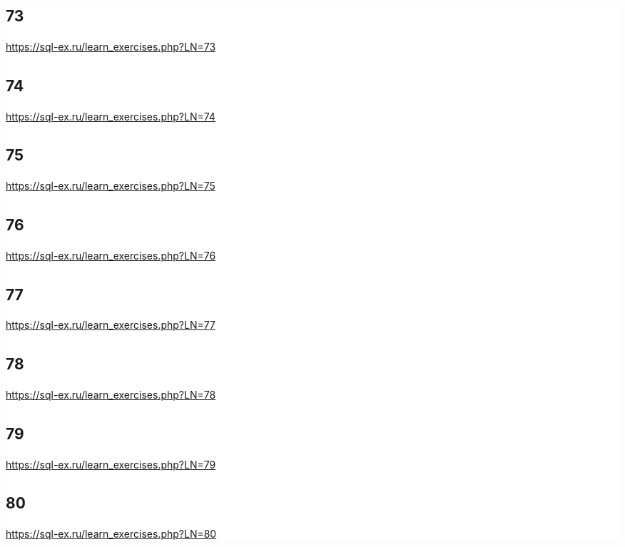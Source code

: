## 73

https://sql-ex.ru/learn_exercises.php?LN=73

```sql
```

## 74

https://sql-ex.ru/learn_exercises.php?LN=74

```sql
```

## 75

https://sql-ex.ru/learn_exercises.php?LN=75

```sql
```

## 76

https://sql-ex.ru/learn_exercises.php?LN=76

```sql
```

## 77

https://sql-ex.ru/learn_exercises.php?LN=77

```sql
```

## 78

https://sql-ex.ru/learn_exercises.php?LN=78

```sql
```

## 79

https://sql-ex.ru/learn_exercises.php?LN=79

```sql
```

## 80

https://sql-ex.ru/learn_exercises.php?LN=80

```sql
```

